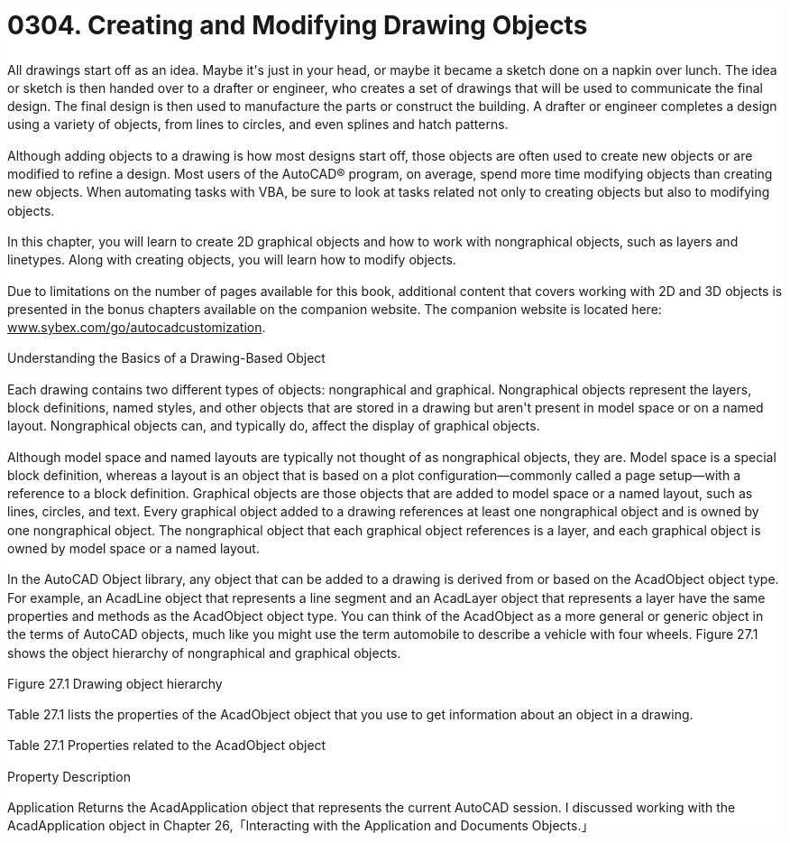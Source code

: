 # 0304. Creating and Modifying Drawing Objects

All drawings start off as an idea. Maybe it's just in your head, or maybe it became a sketch done on a napkin over lunch. The idea or sketch is then handed over to a drafter or engineer, who creates a set of drawings that will be used to communicate the final design. The final design is then used to manufacture the parts or construct the building. A drafter or engineer completes a design using a variety of objects, from lines to circles, and even splines and hatch patterns.

Although adding objects to a drawing is how most designs start off, those objects are often used to create new objects or are modified to refine a design. Most users of the AutoCAD® program, on average, spend more time modifying objects than creating new objects. When automating tasks with VBA, be sure to look at tasks related not only to creating objects but also to modifying objects.

In this chapter, you will learn to create 2D graphical objects and how to work with nongraphical objects, such as layers and linetypes. Along with creating objects, you will learn how to modify objects.

Due to limitations on the number of pages available for this book, additional content that covers working with 2D and 3D objects is presented in the bonus chapters available on the companion website. The companion website is located here: www.sybex.com/go/autocadcustomization.

Understanding the Basics of a Drawing-Based Object

Each drawing contains two different types of objects: nongraphical and graphical. Nongraphical objects represent the layers, block definitions, named styles, and other objects that are stored in a drawing but aren't present in model space or on a named layout. Nongraphical objects can, and typically do, affect the display of graphical objects.

Although model space and named layouts are typically not thought of as nongraphical objects, they are. Model space is a special block definition, whereas a layout is an object that is based on a plot configuration—commonly called a page setup—with a reference to a block definition. Graphical objects are those objects that are added to model space or a named layout, such as lines, circles, and text. Every graphical object added to a drawing references at least one nongraphical object and is owned by one nongraphical object. The nongraphical object that each graphical object references is a layer, and each graphical object is owned by model space or a named layout.

In the AutoCAD Object library, any object that can be added to a drawing is derived from or based on the AcadObject object type. For example, an AcadLine object that represents a line segment and an AcadLayer object that represents a layer have the same properties and methods as the AcadObject object type. You can think of the AcadObject as a more general or generic object in the terms of AutoCAD objects, much like you might use the term automobile to describe a vehicle with four wheels. Figure 27.1 shows the object hierarchy of nongraphical and graphical objects.

Figure 27.1 Drawing object hierarchy

Table 27.1 lists the properties of the AcadObject object that you use to get information about an object in a drawing.

Table 27.1 Properties related to the AcadObject object

Property Description

Application Returns the AcadApplication object that represents the current AutoCAD session. I discussed working with the AcadApplication object in Chapter 26,「Interacting with the Application and Documents Objects.」
